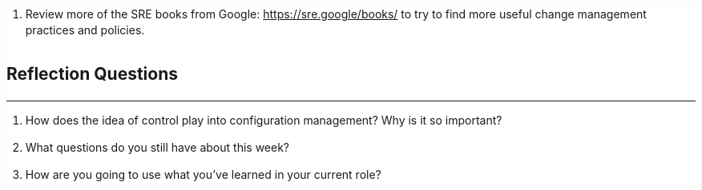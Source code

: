 
1. Review more of the SRE books from Google: <https://sre.google/books/> to try to find
   more useful change management practices and policies.

## Reflection Questions

---

1. How does the idea of control play into configuration management? Why is it so important?

2. What questions do you still have about this week?

3. How are you going to use what you’ve learned in your current role?
